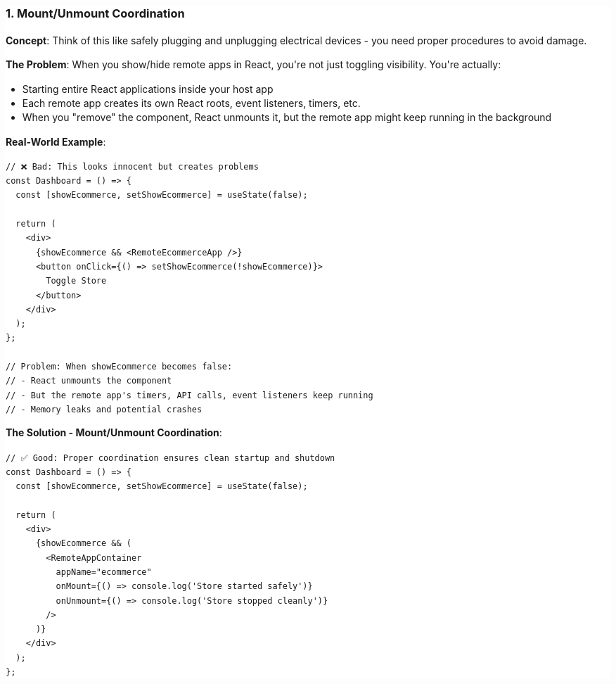 ### 1. Mount/Unmount Coordination

**Concept**: Think of this like safely plugging and unplugging electrical devices - you need proper procedures to avoid damage.

**The Problem**:
When you show/hide remote apps in React, you're not just toggling visibility. You're actually:
- Starting entire React applications inside your host app
- Each remote app creates its own React roots, event listeners, timers, etc.
- When you "remove" the component, React unmounts it, but the remote app might keep running in the background

**Real-World Example**:
```tsx
// ❌ Bad: This looks innocent but creates problems
const Dashboard = () => {
  const [showEcommerce, setShowEcommerce] = useState(false);

  return (
    <div>
      {showEcommerce && <RemoteEcommerceApp />}
      <button onClick={() => setShowEcommerce(!showEcommerce)}>
        Toggle Store
      </button>
    </div>
  );
};

// Problem: When showEcommerce becomes false:
// - React unmounts the component
// - But the remote app's timers, API calls, event listeners keep running
// - Memory leaks and potential crashes
```

**The Solution - Mount/Unmount Coordination**:
```tsx
// ✅ Good: Proper coordination ensures clean startup and shutdown
const Dashboard = () => {
  const [showEcommerce, setShowEcommerce] = useState(false);

  return (
    <div>
      {showEcommerce && (
        <RemoteAppContainer
          appName="ecommerce"
          onMount={() => console.log('Store started safely')}
          onUnmount={() => console.log('Store stopped cleanly')}
        />
      )}
    </div>
  );
};
```
